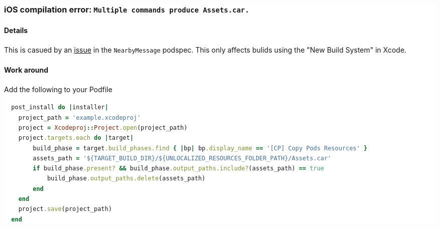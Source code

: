 ### iOS compilation error: `Multiple commands produce Assets.car.`

#### Details

This is casued by an [issue](https://stackoverflow.com/questions/58928768/xcode-new-build-system-cocoapods-copy-pods-resources-has-assets-car-in-output) in the `NearbyMessage` podspec. This only affects bulids using the "New Build System" in Xcode.

#### Work around

Add the following to your Podfile

```ruby
  post_install do |installer|
    project_path = 'example.xcodeproj'
    project = Xcodeproj::Project.open(project_path)
    project.targets.each do |target|
        build_phase = target.build_phases.find { |bp| bp.display_name == '[CP] Copy Pods Resources' }
        assets_path = '${TARGET_BUILD_DIR}/${UNLOCALIZED_RESOURCES_FOLDER_PATH}/Assets.car'
        if build_phase.present? && build_phase.output_paths.include?(assets_path) == true
            build_phase.output_paths.delete(assets_path)
        end
    end
    project.save(project_path)
  end
```
